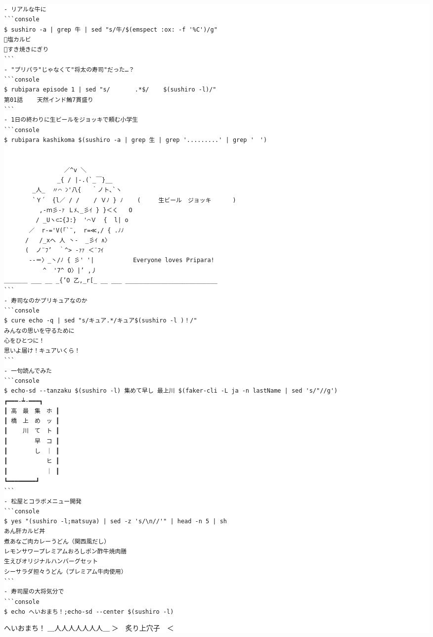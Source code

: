    - リアルな牛に
    ```console
    $ sushiro -a | grep 牛 | sed "s/牛/$(emspect :ox: -f '%C')/g"
    🐂塩カルビ
    🐂すき焼きにぎり
    ```
    - "プリパラ"じゃなくて"将太の寿司"だった…？
    ```console
    $ rubipara episode 1 | sed "s/       .*$/    $(sushiro -l)/" 
    第01話	天然インド鮪7貫盛り
    ```
    - 1日の終わりに生ビールをジョッキで頼む小学生
    ```console
    $ rubipara kashikoma $(sushiro -a | grep 生 | grep '.........' | grep '　')
    
    
                     ／^v ＼
                   _{ / |-.(`_￣}__
            _人_  〃⌒ ﾝ'八{   ｀ノト､`ヽ
            `Ｙ´  {l／ / /    / Ｖﾉ } ﾉ    (     生ビール　ジョッキ      )
              ,-ｍ彡-ｧ Ｌﾒ､_彡ｲ } }＜く   O
             / _Uヽ⊂ﾆ{J:}  '⌒Ｖ  {  l| o
           ／  r‐='V(｢`¨,  r=≪,/ { .ﾉﾉ
          /   /_xヘ 人 丶-  _彡ｲ ∧〉
          (  ノ¨ﾌ’  ｀^> ‐ｧｧ ＜¨ﾌｲ
           --＝〉_丶/ﾉ { 彡' '|           Everyone loves Pripara!
               ^  '7^ O〉|’ ,丿
    ＿＿＿＿ ___ __ _{’O 乙,_r[_ __ ___ __________________________
    ```
    - 寿司なのかプリキュアなのか
    ```console
    $ cure echo -q | sed "s/キュア.*/キュア$(sushiro -l )！/"
    みんなの思いを守るために
    心をひとつに！
    思いよ届け！キュアいくら！
    ```
    - 一句読んでみた
    ```console
    $ echo-sd --tanzaku $(sushiro -l) 集めて早し 最上川 $(faker-cli -L ja -n lastName | sed 's/"//g')
    ┏━━━-┷-━━━┓
    ┃ 高　最　集　ホ ┃
    ┃ 橋　上　め　ッ ┃
    ┃　　 川　て　ト ┃
    ┃　　　　 早　コ ┃
    ┃　　　　 し　｜ ┃
    ┃　　　　　　 ヒ ┃
    ┃　　　　　　 ｜ ┃
    ┗━━━━━━━━┛
    ```
    - 松屋とコラボメニュー開発
    ```console
    $ yes "(sushiro -l;matsuya) | sed -z 's/\n//'" | head -n 5 | sh
    あん肝カルビ丼
    煮あなご肉カレーうどん（関西風だし）
    レモンサワープレミアムおろしポン酢牛焼肉膳
    生えびオリジナルハンバーグセット
    シーサラダ担々うどん（プレミアム牛肉使用）
    ```
    - 寿司屋の大将気分で
    ```console
    $ echo へいおまち！;echo-sd --center $(sushiro -l)
   へいおまち！
    ＿人人人人人人人＿
    ＞　炙り上穴子　＜